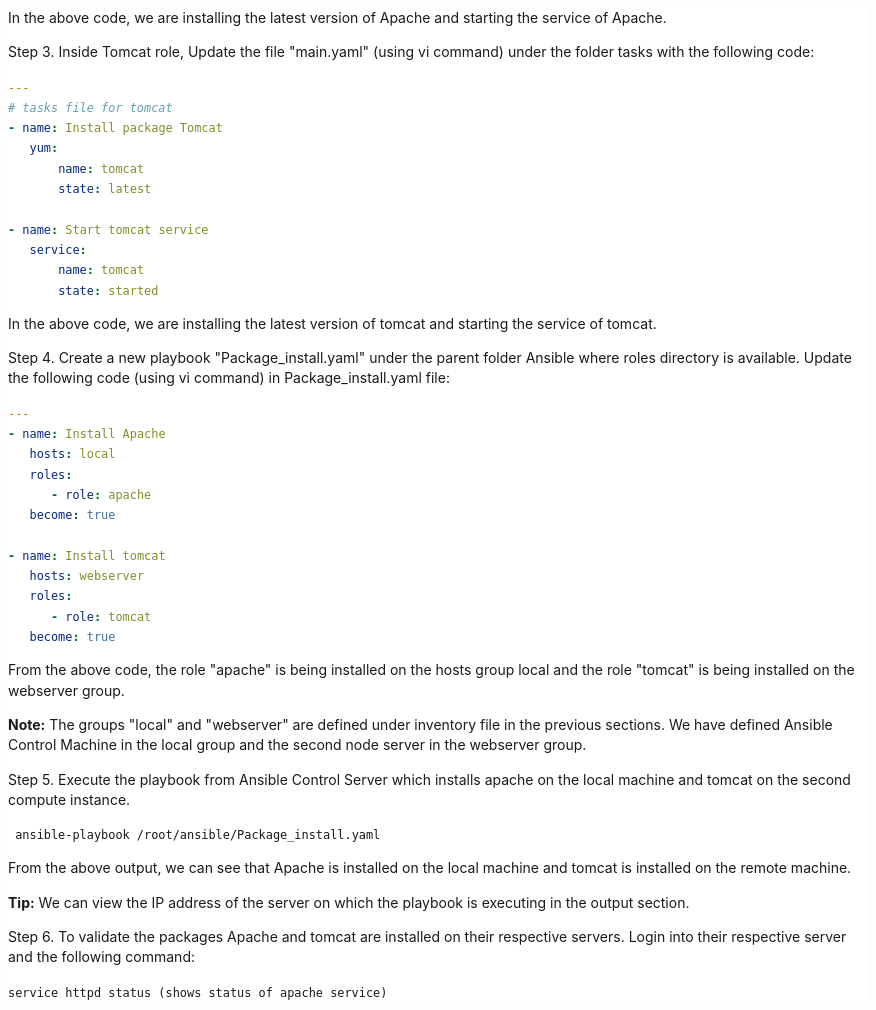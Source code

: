 
In the above code, we are installing the latest version of Apache and starting the service of Apache. 

Step 3. Inside Tomcat role, Update the file "main.yaml" (using vi command) under the folder tasks with the following code:

```yml
---
# tasks file for tomcat
- name: Install package Tomcat
   yum:
       name: tomcat
       state: latest

- name: Start tomcat service
   service:
       name: tomcat
       state: started
```


In the above code, we are installing the latest version of tomcat and starting the service of tomcat.

Step 4. Create a new playbook "Package_install.yaml" under the parent folder Ansible where roles directory is available. Update the following code (using vi command) in Package_install.yaml file:

```yml
---
- name: Install Apache
   hosts: local
   roles: 
      - role: apache
   become: true

- name: Install tomcat
   hosts: webserver
   roles: 
      - role: tomcat
   become: true
```




From the above code, the role "apache" is being installed on the hosts group local and the role "tomcat" is being installed on the webserver group. 

**Note:** The groups "local" and "webserver" are defined under inventory file in the previous sections. We have defined Ansible Control Machine in the local group and the second node server in the webserver group.

Step 5.  Execute the playbook from Ansible Control Server which installs apache on the local machine and tomcat on the second compute instance. 

``` ansible-playbook /root/ansible/Package_install.yaml```



From the above output, we can see that Apache is installed on the local machine and tomcat is installed on the remote machine.

**Tip:** We can view the IP address of the server on which the playbook is executing in the output section.

Step 6. To validate the packages Apache and tomcat are installed on their respective servers. Login into their respective server and the following command:

```service httpd status (shows status of apache service)```

```